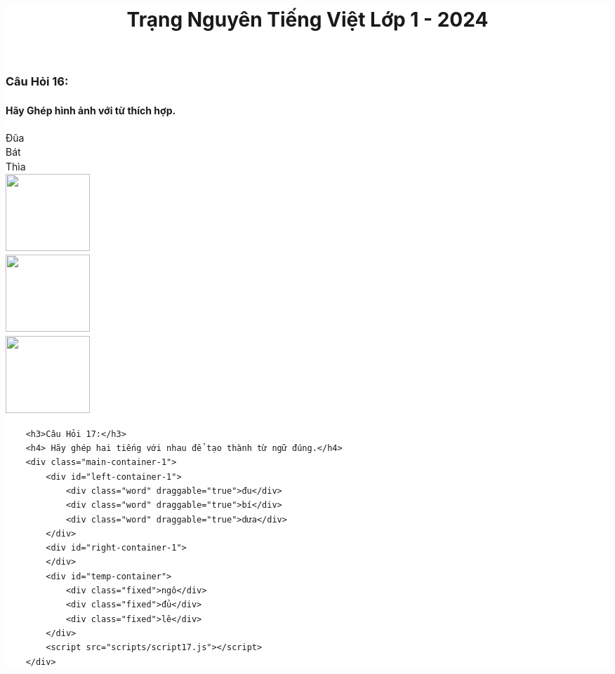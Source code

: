 <!DOCTYPE html>
<html lang="en">

<head>
    <meta charset="UTF-8">
    <meta name="viewport" content="width=device-width, initial-scale=1.0">
    <title>My First Webpage</title>
    <link rel="stylesheet" href="style.css" />
</head>

<body>
    <header>
        <h1>Trạng Nguyên Tiếng Việt Lớp 1 - 2024</h1>
    </header>
    <main>
        <h3>Câu Hỏi 16:</h3>
        <h4> Hãy Ghép hình ảnh với từ thích hợp.</h4>
        <div class="main-container">
            <div id="left-container">
                <div class="list" draggable="true">Đũa</div>
                <div class="list" draggable="true">Bát</div>
                <div class="list" draggable="true">Thìa</div>
            </div>
            <div id="temp-container">
                <div class="images"><img src="images/16/bowl.png" width="120" height="110"></div>
                <div class="images"><img src="images/16/spoon.png" width="120" height="110"></div>
                <div class="images"><img src="images/16/chopstick.png" width="120" height="110"></div>
            </div>
            <div id="right-container">
            </div>
            <script src="scripts/script16.js"></script>
        </div>

        <h3>Câu Hỏi 17:</h3>
        <h4> Hãy ghép hai tiếng với nhau để tạo thành từ ngữ đúng.</h4>
        <div class="main-container-1">
            <div id="left-container-1">
                <div class="word" draggable="true">đu</div>
                <div class="word" draggable="true">bí</div>
                <div class="word" draggable="true">dưa</div>
            </div>
            <div id="right-container-1">
            </div>
            <div id="temp-container">
                <div class="fixed">ngô</div>
                <div class="fixed">đủ</div>
                <div class="fixed">lê</div>
            </div>
            <script src="scripts/script17.js"></script>
        </div>
